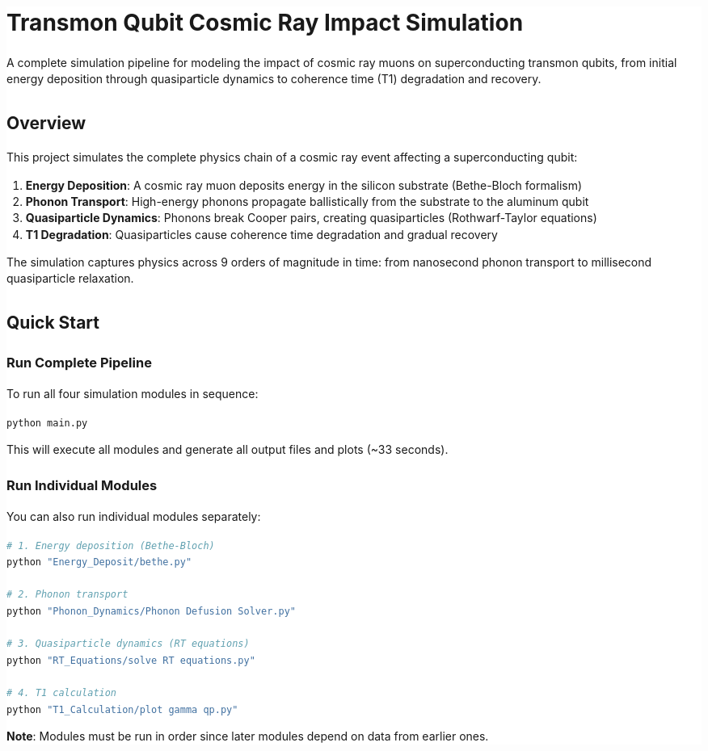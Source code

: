 # Transmon Qubit Cosmic Ray Impact Simulation

A complete simulation pipeline for modeling the impact of cosmic ray muons on superconducting transmon qubits, from initial energy deposition through quasiparticle dynamics to coherence time (T1) degradation and recovery.

## Overview

This project simulates the complete physics chain of a cosmic ray event affecting a superconducting qubit:

1. **Energy Deposition**: A cosmic ray muon deposits energy in the silicon substrate (Bethe-Bloch formalism)
2. **Phonon Transport**: High-energy phonons propagate ballistically from the substrate to the aluminum qubit
3. **Quasiparticle Dynamics**: Phonons break Cooper pairs, creating quasiparticles (Rothwarf-Taylor equations)
4. **T1 Degradation**: Quasiparticles cause coherence time degradation and gradual recovery

The simulation captures physics across 9 orders of magnitude in time: from nanosecond phonon transport to millisecond quasiparticle relaxation.

## Quick Start

### Run Complete Pipeline

To run all four simulation modules in sequence:

```bash
python main.py
```

This will execute all modules and generate all output files and plots (~33 seconds).

### Run Individual Modules

You can also run individual modules separately:

```bash
# 1. Energy deposition (Bethe-Bloch)
python "Energy_Deposit/bethe.py"

# 2. Phonon transport
python "Phonon_Dynamics/Phonon Defusion Solver.py"

# 3. Quasiparticle dynamics (RT equations)
python "RT_Equations/solve RT equations.py"

# 4. T1 calculation
python "T1_Calculation/plot gamma qp.py"
```

**Note**: Modules must be run in order since later modules depend on data from earlier ones.
